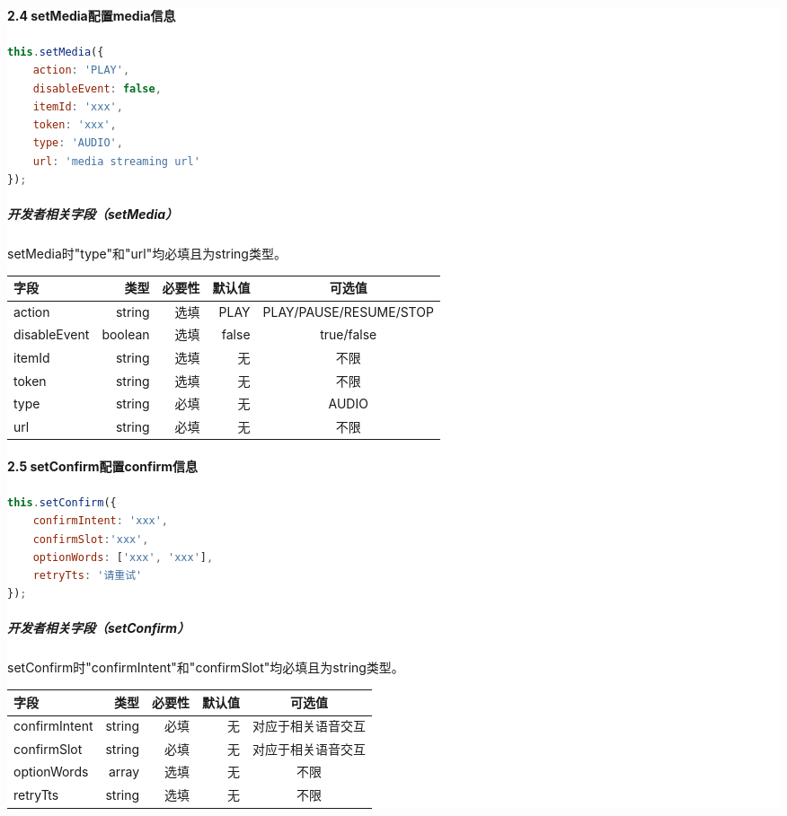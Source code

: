 #### 2.4 setMedia配置media信息

```javascript
this.setMedia({
	action: 'PLAY',
	disableEvent: false,
	itemId: 'xxx',
	token: 'xxx',
	type: 'AUDIO',
	url: 'media streaming url'
});
```

##### 开发者相关字段（setMedia）

setMedia时"type"和"url"均必填且为string类型。
 
| 字段       |   类型 | 必要性 | 默认值 | 可选值 |
| :-------- |--------:| ---:| --: | :--: |
| action | string | 选填 | PLAY | PLAY/PAUSE/RESUME/STOP |
| disableEvent | boolean | 选填 | false| true/false |
| itemId | string | 选填 | 无 | 不限 |
| token | string | 选填 | 无 | 不限 |
| type | string | 必填 | 无 | AUDIO |
| url | string | 必填 | 无 | 不限 |

#### 2.5 setConfirm配置confirm信息

```javascript
this.setConfirm({
	confirmIntent: 'xxx',
	confirmSlot:'xxx',
	optionWords: ['xxx', 'xxx'],
	retryTts: '请重试'
});
```


##### 开发者相关字段（setConfirm）

setConfirm时"confirmIntent"和"confirmSlot"均必填且为string类型。
 
| 字段       |   类型 | 必要性 | 默认值 | 可选值 |
| :-------- |--------:| ---:| --: | :--: |
| confirmIntent | string | 必填 | 无 | 对应于相关语音交互 |
| confirmSlot | string | 必填 | 无 | 对应于相关语音交互 |
| optionWords | array | 选填 | 无 | 不限 |
| retryTts | string | 选填 | 无 | 不限 |

